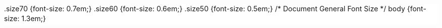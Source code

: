 .size70 {font-size: 0.7em;}
.size60 {font-size: 0.6em;}
.size50 {font-size: 0.5em;}
/* Document General Font Size */
body {font-size: 1.3em;}
</style>

